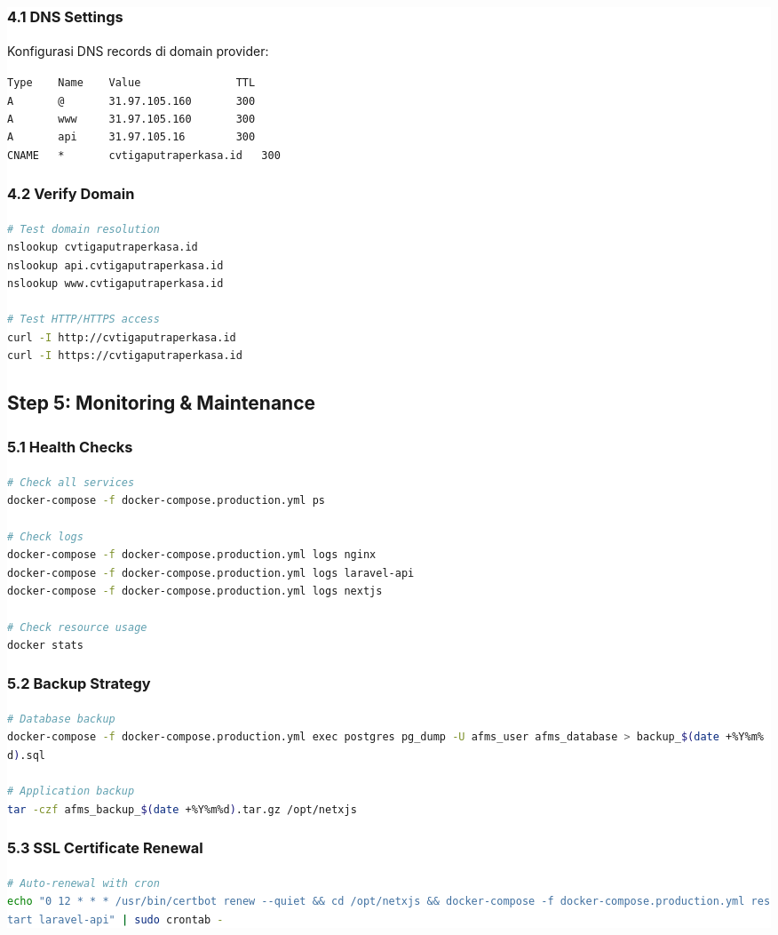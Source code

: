 ### 4.1 DNS Settings
Konfigurasi DNS records di domain provider:
```
Type    Name    Value               TTL
A       @       31.97.105.160       300
A       www     31.97.105.160       300
A       api     31.97.105.16        300
CNAME   *       cvtigaputraperkasa.id   300
```

### 4.2 Verify Domain
```bash
# Test domain resolution
nslookup cvtigaputraperkasa.id
nslookup api.cvtigaputraperkasa.id
nslookup www.cvtigaputraperkasa.id

# Test HTTP/HTTPS access
curl -I http://cvtigaputraperkasa.id
curl -I https://cvtigaputraperkasa.id
```

## Step 5: Monitoring & Maintenance

### 5.1 Health Checks
```bash
# Check all services
docker-compose -f docker-compose.production.yml ps

# Check logs
docker-compose -f docker-compose.production.yml logs nginx
docker-compose -f docker-compose.production.yml logs laravel-api
docker-compose -f docker-compose.production.yml logs nextjs

# Check resource usage
docker stats
```

### 5.2 Backup Strategy
```bash
# Database backup
docker-compose -f docker-compose.production.yml exec postgres pg_dump -U afms_user afms_database > backup_$(date +%Y%m%d).sql

# Application backup
tar -czf afms_backup_$(date +%Y%m%d).tar.gz /opt/netxjs
```

### 5.3 SSL Certificate Renewal
```bash
# Auto-renewal with cron
echo "0 12 * * * /usr/bin/certbot renew --quiet && cd /opt/netxjs && docker-compose -f docker-compose.production.yml restart laravel-api" | sudo crontab -
```
